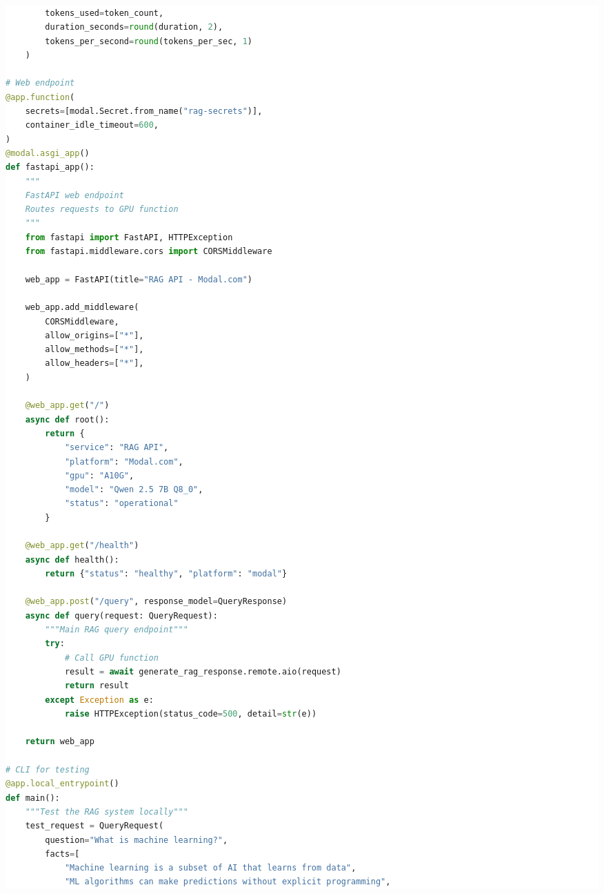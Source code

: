 ```python
        tokens_used=token_count,
        duration_seconds=round(duration, 2),
        tokens_per_second=round(tokens_per_sec, 1)
    )

# Web endpoint
@app.function(
    secrets=[modal.Secret.from_name("rag-secrets")],
    container_idle_timeout=600,
)
@modal.asgi_app()
def fastapi_app():
    """
    FastAPI web endpoint
    Routes requests to GPU function
    """
    from fastapi import FastAPI, HTTPException
    from fastapi.middleware.cors import CORSMiddleware
    
    web_app = FastAPI(title="RAG API - Modal.com")
    
    web_app.add_middleware(
        CORSMiddleware,
        allow_origins=["*"],
        allow_methods=["*"],
        allow_headers=["*"],
    )
    
    @web_app.get("/")
    async def root():
        return {
            "service": "RAG API",
            "platform": "Modal.com",
            "gpu": "A10G",
            "model": "Qwen 2.5 7B Q8_0",
            "status": "operational"
        }
    
    @web_app.get("/health")
    async def health():
        return {"status": "healthy", "platform": "modal"}
    
    @web_app.post("/query", response_model=QueryResponse)
    async def query(request: QueryRequest):
        """Main RAG query endpoint"""
        try:
            # Call GPU function
            result = await generate_rag_response.remote.aio(request)
            return result
        except Exception as e:
            raise HTTPException(status_code=500, detail=str(e))
    
    return web_app

# CLI for testing
@app.local_entrypoint()
def main():
    """Test the RAG system locally"""
    test_request = QueryRequest(
        question="What is machine learning?",
        facts=[
            "Machine learning is a subset of AI that learns from data",
            "ML algorithms can make predictions without explicit programming",
```